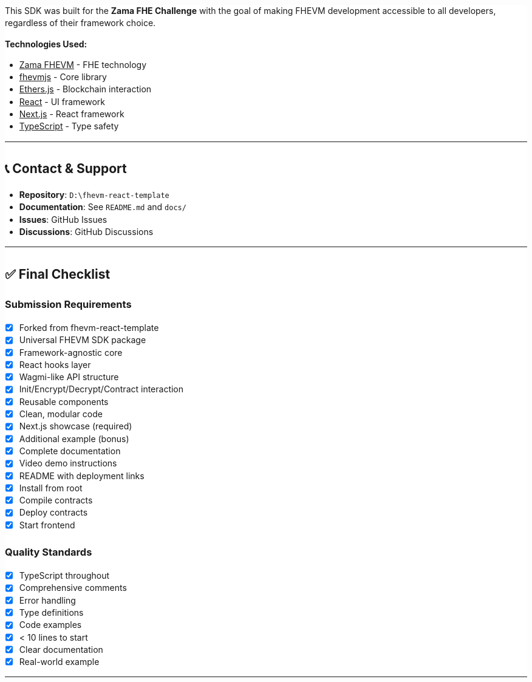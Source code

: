 This SDK was built for the **Zama FHE Challenge** with the goal of making FHEVM development accessible to all developers, regardless of their framework choice.

**Technologies Used:**
- [Zama FHEVM](https://www.zama.ai/) - FHE technology
- [fhevmjs](https://github.com/zama-ai/fhevmjs) - Core library
- [Ethers.js](https://docs.ethers.org/) - Blockchain interaction
- [React](https://react.dev/) - UI framework
- [Next.js](https://nextjs.org/) - React framework
- [TypeScript](https://www.typescriptlang.org/) - Type safety

---

## 📞 Contact & Support

- **Repository**: `D:\fhevm-react-template`
- **Documentation**: See `README.md` and `docs/`
- **Issues**: GitHub Issues
- **Discussions**: GitHub Discussions

---

## ✅ Final Checklist

### Submission Requirements

- [x] Forked from fhevm-react-template
- [x] Universal FHEVM SDK package
- [x] Framework-agnostic core
- [x] React hooks layer
- [x] Wagmi-like API structure
- [x] Init/Encrypt/Decrypt/Contract interaction
- [x] Reusable components
- [x] Clean, modular code
- [x] Next.js showcase (required)
- [x] Additional example (bonus)
- [x] Complete documentation
- [x] Video demo instructions
- [x] README with deployment links
- [x] Install from root
- [x] Compile contracts
- [x] Deploy contracts
- [x] Start frontend

### Quality Standards

- [x] TypeScript throughout
- [x] Comprehensive comments
- [x] Error handling
- [x] Type definitions
- [x] Code examples
- [x] < 10 lines to start
- [x] Clear documentation
- [x] Real-world example

---